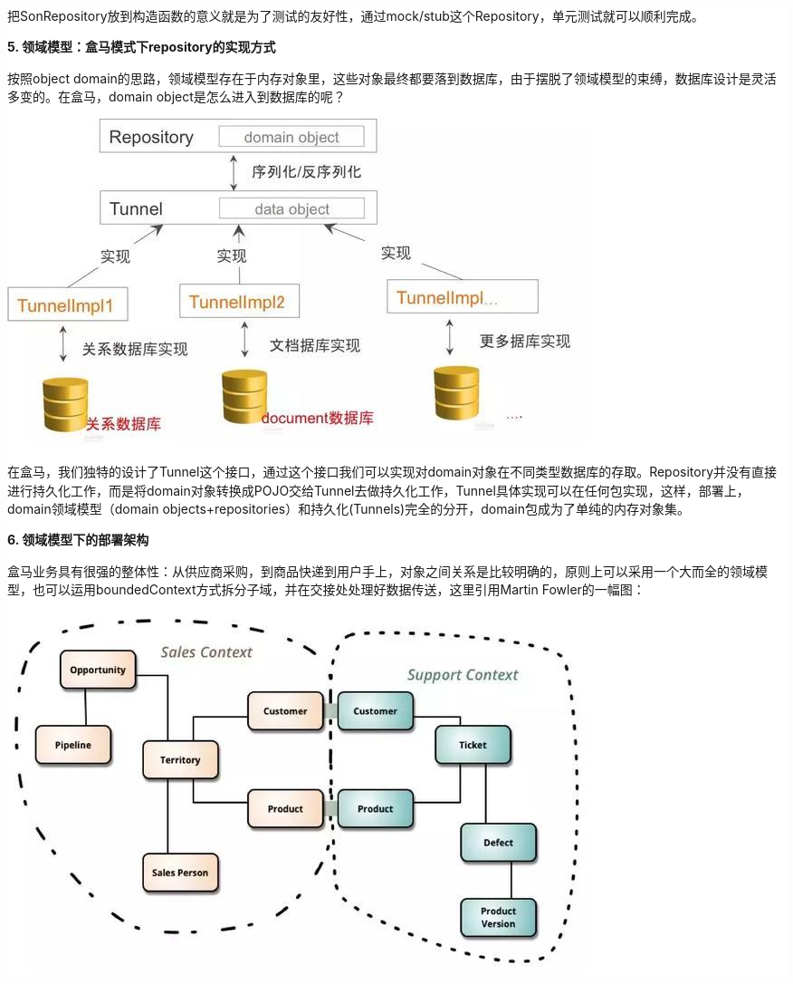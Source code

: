 把SonRepository放到构造函数的意义就是为了测试的友好性，通过mock/stub这个Repository，单元测试就可以顺利完成。

**5. 领域模型：盒马模式下repository的实现方式**

按照object domain的思路，领域模型存在于内存对象里，这些对象最终都要落到数据库，由于摆脱了领域模型的束缚，数据库设计是灵活多变的。在盒马，domain object是怎么进入到数据库的呢？

![img](一篇比较激进的关于DDD的文章.assets/v2-0e7ae50c90c1acc01096ae36fad1e0f6_720w.jpg)

在盒马，我们独特的设计了Tunnel这个接口，通过这个接口我们可以实现对domain对象在不同类型数据库的存取。Repository并没有直接进行持久化工作，而是将domain对象转换成POJO交给Tunnel去做持久化工作，Tunnel具体实现可以在任何包实现，这样，部署上，domain领域模型（domain objects+repositories）和持久化(Tunnels)完全的分开，domain包成为了单纯的内存对象集。

**6. 领域模型下的部署架构**

盒马业务具有很强的整体性：从供应商采购，到商品快递到用户手上，对象之间关系是比较明确的，原则上可以采用一个大而全的领域模型，也可以运用boundedContext方式拆分子域，并在交接处处理好数据传送，这里引用Martin Fowler的一幅图：

![img](一篇比较激进的关于DDD的文章.assets/v2-64bf14046672512e9f9645bf5090d470_720w.jpg)
